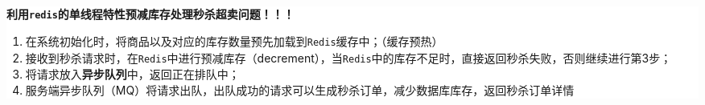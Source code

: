 **利用`redis`的单线程特性预减库存处理秒杀超卖问题！！！**

1. 在系统初始化时，将商品以及对应的库存数量预先加载到`Redis`缓存中；（缓存预热）
2. 接收到秒杀请求时，在`Redis`中进行预减库存（decrement），当`Redis`中的库存不足时，直接返回秒杀失败，否则继续进行第3步；
3. 将请求放入**异步队列**中，返回正在排队中；
4. 服务端异步队列（MQ）将请求出队，出队成功的请求可以生成秒杀订单，减少数据库库存，返回秒杀订单详情

###

###

###

###

###

###

###

###